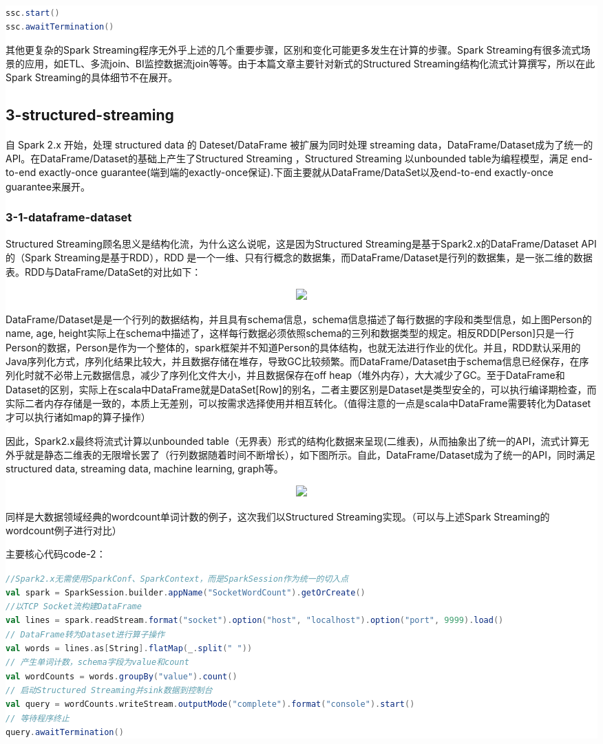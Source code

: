 ```scala
ssc.start() 
ssc.awaitTermination()
```

其他更复杂的Spark Streaming程序无外乎上述的几个重要步骤，区别和变化可能更多发生在计算的步骤。Spark Streaming有很多流式场景的应用，如ETL、多流join、BI监控数据流join等等。由于本篇文章主要针对新式的Structured Streaming结构化流式计算撰写，所以在此Spark Streaming的具体细节不在展开。

## 3-structured-streaming

自 Spark 2.x 开始，处理 structured data 的 Dateset/DataFrame 被扩展为同时处理 streaming data，DataFrame/Dataset成为了统一的API。在DataFrame/Dataset的基础上产生了Structured Streaming ，Structured Streaming 以unbounded table为编程模型，满足 end-to-end exactly-once guarantee(端到端的exactly-once保证).下面主要就从DataFrame/DataSet以及end-to-end exactly-once guarantee来展开。
 
### 3-1-dataframe-dataset

Structured Streaming顾名思义是结构化流，为什么这么说呢，这是因为Structured Streaming是基于Spark2.x的DataFrame/Dataset API的（Spark Streaming是基于RDD），RDD 是一个一维、只有行概念的数据集，而DataFrame/Dataset是行列的数据集，是一张二维的数据表。RDD与DataFrame/DataSet的对比如下：

<div align="center">
<img src="http://rann.cc/assets/img/tech/dataframe.png" />
</div>

DataFrame/Dataset是是一个行列的数据结构，并且具有schema信息，schema信息描述了每行数据的字段和类型信息，如上图Person的name, age, height实际上在schema中描述了，这样每行数据必须依照schema的三列和数据类型的规定。相反RDD[Person]只是一行Person的数据，Person是作为一个整体的，spark框架并不知道Person的具体结构，也就无法进行作业的优化。并且，RDD默认采用的Java序列化方式，序列化结果比较大，并且数据存储在堆存，导致GC比较频繁。而DataFrame/Dataset由于schema信息已经保存，在序列化时就不必带上元数据信息，减少了序列化文件大小，并且数据保存在off heap（堆外内存），大大减少了GC。至于DataFrame和Dataset的区别，实际上在scala中DataFrame就是DataSet[Row]的别名，二者主要区别是Dataset是类型安全的，可以执行编译期检查，而实际二者内存存储是一致的，本质上无差别，可以按需求选择使用并相互转化。（值得注意的一点是scala中DataFrame需要转化为Dataset才可以执行诸如map的算子操作）
 
因此，Spark2.x最终将流式计算以unbounded table（无界表）形式的结构化数据来呈现(二维表)，从而抽象出了统一的API，流式计算无外乎就是静态二维表的无限增长罢了（行列数据随着时间不断增长），如下图所示。自此，DataFrame/Dataset成为了统一的API，同时满足 structured data, streaming data, machine learning, graph等。

<div align="center">
<img src="http://rann.cc/assets/img/tech/bounded.png" />
</div>

同样是大数据领域经典的wordcount单词计数的例子，这次我们以Structured Streaming实现。（可以与上述Spark Streaming的wordcount例子进行对比）
 
主要核心代码code-2：

```scala
//Spark2.x无需使用SparkConf、SparkContext，而是SparkSession作为统一的切入点
val spark = SparkSession.builder.appName("SocketWordCount").getOrCreate()
//以TCP Socket流构建DataFrame
val lines = spark.readStream.format("socket").option("host", "localhost").option("port", 9999).load()
// DataFrame转为Dataset进行算子操作
val words = lines.as[String].flatMap(_.split(" "))
// 产生单词计数，schema字段为value和count
val wordCounts = words.groupBy("value").count()
// 启动Structured Streaming并sink数据到控制台
val query = wordCounts.writeStream.outputMode("complete").format("console").start()
// 等待程序终止
query.awaitTermination()
```
